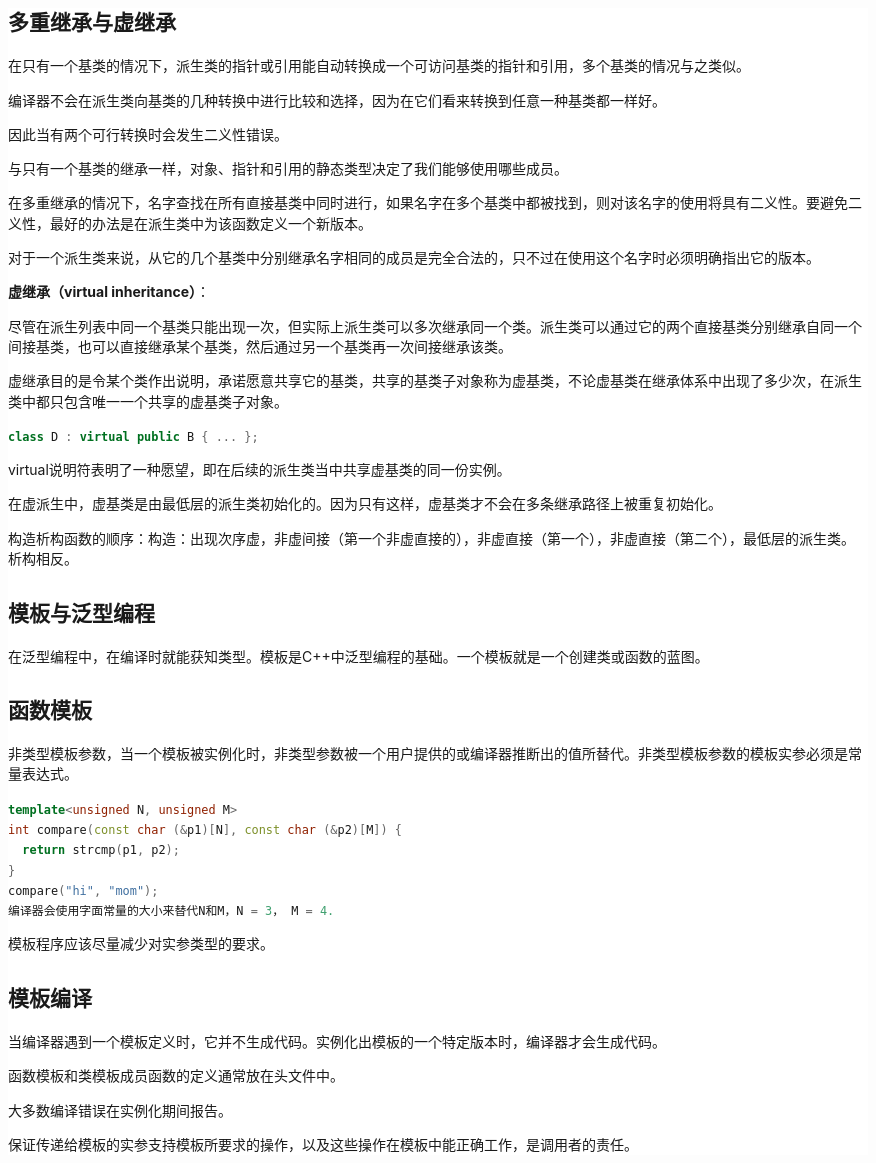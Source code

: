 ## 多重继承与虚继承

在只有一个基类的情况下，派生类的指针或引用能自动转换成一个可访问基类的指针和引用，多个基类的情况与之类似。

编译器不会在派生类向基类的几种转换中进行比较和选择，因为在它们看来转换到任意一种基类都一样好。

因此当有两个可行转换时会发生二义性错误。

与只有一个基类的继承一样，对象、指针和引用的静态类型决定了我们能够使用哪些成员。

在多重继承的情况下，名字查找在所有直接基类中同时进行，如果名字在多个基类中都被找到，则对该名字的使用将具有二义性。要避免二义性，最好的办法是在派生类中为该函数定义一个新版本。

对于一个派生类来说，从它的几个基类中分别继承名字相同的成员是完全合法的，只不过在使用这个名字时必须明确指出它的版本。

**虚继承（virtual inheritance）**：

尽管在派生列表中同一个基类只能出现一次，但实际上派生类可以多次继承同一个类。派生类可以通过它的两个直接基类分别继承自同一个间接基类，也可以直接继承某个基类，然后通过另一个基类再一次间接继承该类。

虚继承目的是令某个类作出说明，承诺愿意共享它的基类，共享的基类子对象称为虚基类，不论虚基类在继承体系中出现了多少次，在派生类中都只包含唯一一个共享的虚基类子对象。

```c++
class D : virtual public B { ... };
```

virtual说明符表明了一种愿望，即在后续的派生类当中共享虚基类的同一份实例。

在虚派生中，虚基类是由最低层的派生类初始化的。因为只有这样，虚基类才不会在多条继承路径上被重复初始化。

构造析构函数的顺序：构造：出现次序虚，非虚间接（第一个非虚直接的），非虚直接（第一个），非虚直接（第二个），最低层的派生类。析构相反。

## 模板与泛型编程

在泛型编程中，在编译时就能获知类型。模板是C++中泛型编程的基础。一个模板就是一个创建类或函数的蓝图。

## 函数模板

非类型模板参数，当一个模板被实例化时，非类型参数被一个用户提供的或编译器推断出的值所替代。非类型模板参数的模板实参必须是常量表达式。

```c++
template<unsigned N, unsigned M>
int compare(const char (&p1)[N], const char (&p2)[M]) {
  return strcmp(p1, p2);
}
compare("hi", "mom");
编译器会使用字面常量的大小来替代N和M，N = 3， M = 4.
```

模板程序应该尽量减少对实参类型的要求。

## 模板编译

当编译器遇到一个模板定义时，它并不生成代码。实例化出模板的一个特定版本时，编译器才会生成代码。

函数模板和类模板成员函数的定义通常放在头文件中。

大多数编译错误在实例化期间报告。

保证传递给模板的实参支持模板所要求的操作，以及这些操作在模板中能正确工作，是调用者的责任。
